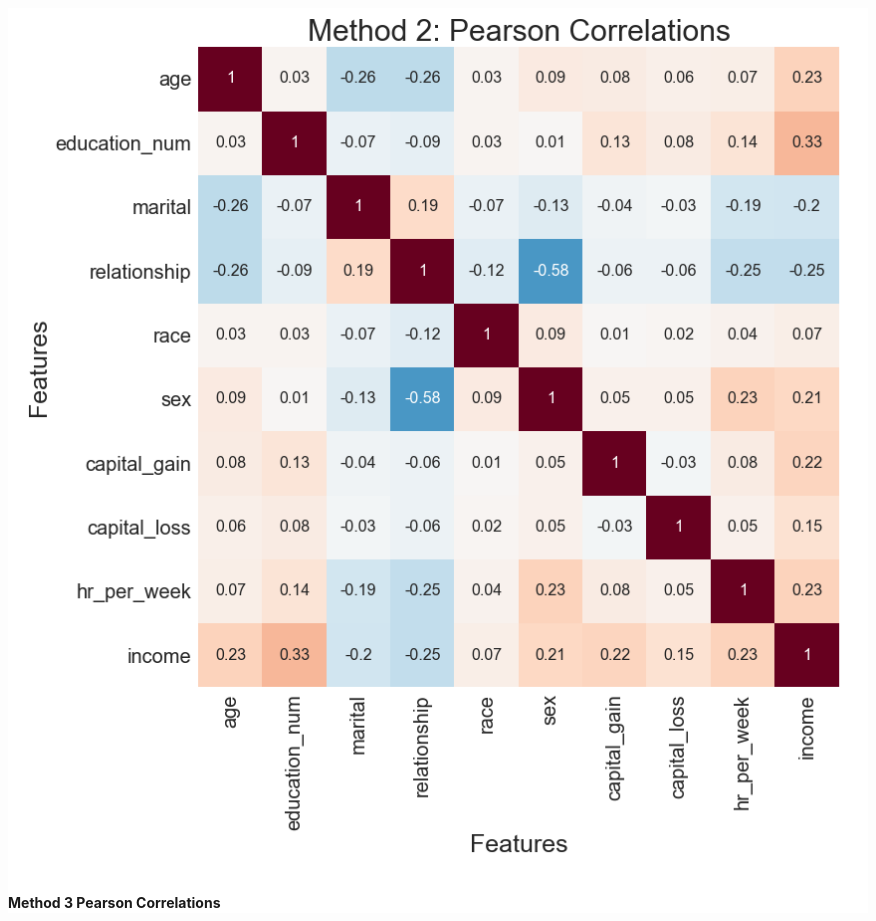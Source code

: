 ![Alt text](/images/m2_pearson_corr_heatmap.png?raw=true "m2_pearson_corr_heatmap")

#### Method 3 Pearson Correlations
